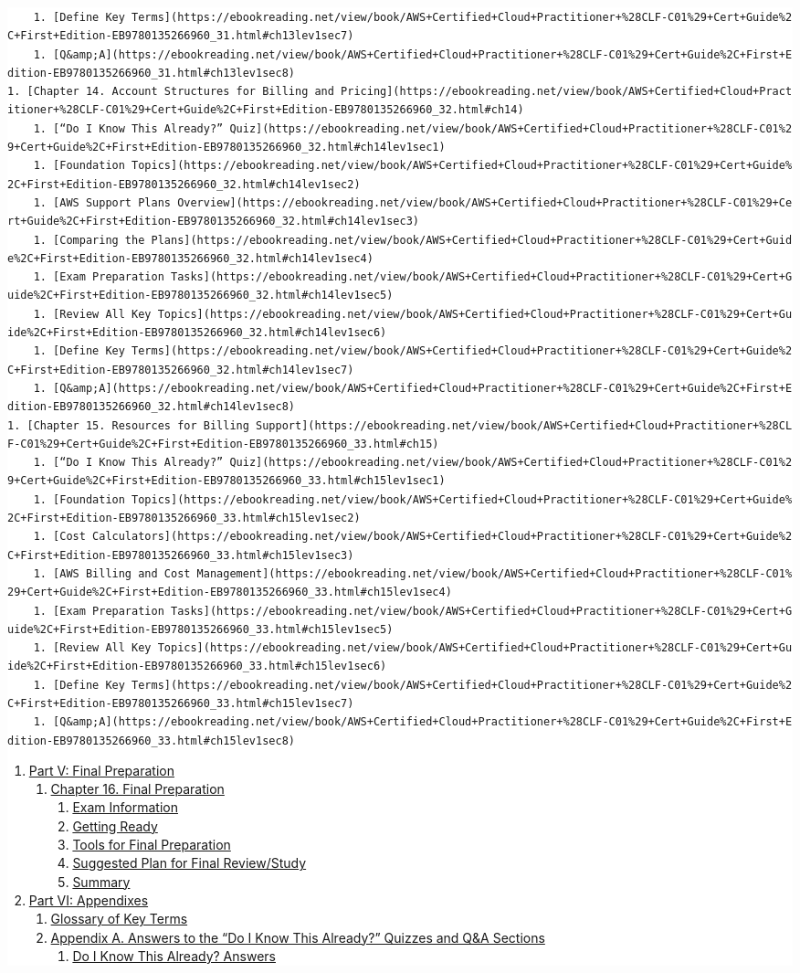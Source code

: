         1. [Define Key Terms](https://ebookreading.net/view/book/AWS+Certified+Cloud+Practitioner+%28CLF-C01%29+Cert+Guide%2C+First+Edition-EB9780135266960_31.html#ch13lev1sec7)
        1. [Q&amp;A](https://ebookreading.net/view/book/AWS+Certified+Cloud+Practitioner+%28CLF-C01%29+Cert+Guide%2C+First+Edition-EB9780135266960_31.html#ch13lev1sec8)
    1. [Chapter 14. Account Structures for Billing and Pricing](https://ebookreading.net/view/book/AWS+Certified+Cloud+Practitioner+%28CLF-C01%29+Cert+Guide%2C+First+Edition-EB9780135266960_32.html#ch14)
        1. [“Do I Know This Already?” Quiz](https://ebookreading.net/view/book/AWS+Certified+Cloud+Practitioner+%28CLF-C01%29+Cert+Guide%2C+First+Edition-EB9780135266960_32.html#ch14lev1sec1)
        1. [Foundation Topics](https://ebookreading.net/view/book/AWS+Certified+Cloud+Practitioner+%28CLF-C01%29+Cert+Guide%2C+First+Edition-EB9780135266960_32.html#ch14lev1sec2)
        1. [AWS Support Plans Overview](https://ebookreading.net/view/book/AWS+Certified+Cloud+Practitioner+%28CLF-C01%29+Cert+Guide%2C+First+Edition-EB9780135266960_32.html#ch14lev1sec3)
        1. [Comparing the Plans](https://ebookreading.net/view/book/AWS+Certified+Cloud+Practitioner+%28CLF-C01%29+Cert+Guide%2C+First+Edition-EB9780135266960_32.html#ch14lev1sec4)
        1. [Exam Preparation Tasks](https://ebookreading.net/view/book/AWS+Certified+Cloud+Practitioner+%28CLF-C01%29+Cert+Guide%2C+First+Edition-EB9780135266960_32.html#ch14lev1sec5)
        1. [Review All Key Topics](https://ebookreading.net/view/book/AWS+Certified+Cloud+Practitioner+%28CLF-C01%29+Cert+Guide%2C+First+Edition-EB9780135266960_32.html#ch14lev1sec6)
        1. [Define Key Terms](https://ebookreading.net/view/book/AWS+Certified+Cloud+Practitioner+%28CLF-C01%29+Cert+Guide%2C+First+Edition-EB9780135266960_32.html#ch14lev1sec7)
        1. [Q&amp;A](https://ebookreading.net/view/book/AWS+Certified+Cloud+Practitioner+%28CLF-C01%29+Cert+Guide%2C+First+Edition-EB9780135266960_32.html#ch14lev1sec8)
    1. [Chapter 15. Resources for Billing Support](https://ebookreading.net/view/book/AWS+Certified+Cloud+Practitioner+%28CLF-C01%29+Cert+Guide%2C+First+Edition-EB9780135266960_33.html#ch15)
        1. [“Do I Know This Already?” Quiz](https://ebookreading.net/view/book/AWS+Certified+Cloud+Practitioner+%28CLF-C01%29+Cert+Guide%2C+First+Edition-EB9780135266960_33.html#ch15lev1sec1)
        1. [Foundation Topics](https://ebookreading.net/view/book/AWS+Certified+Cloud+Practitioner+%28CLF-C01%29+Cert+Guide%2C+First+Edition-EB9780135266960_33.html#ch15lev1sec2)
        1. [Cost Calculators](https://ebookreading.net/view/book/AWS+Certified+Cloud+Practitioner+%28CLF-C01%29+Cert+Guide%2C+First+Edition-EB9780135266960_33.html#ch15lev1sec3)
        1. [AWS Billing and Cost Management](https://ebookreading.net/view/book/AWS+Certified+Cloud+Practitioner+%28CLF-C01%29+Cert+Guide%2C+First+Edition-EB9780135266960_33.html#ch15lev1sec4)
        1. [Exam Preparation Tasks](https://ebookreading.net/view/book/AWS+Certified+Cloud+Practitioner+%28CLF-C01%29+Cert+Guide%2C+First+Edition-EB9780135266960_33.html#ch15lev1sec5)
        1. [Review All Key Topics](https://ebookreading.net/view/book/AWS+Certified+Cloud+Practitioner+%28CLF-C01%29+Cert+Guide%2C+First+Edition-EB9780135266960_33.html#ch15lev1sec6)
        1. [Define Key Terms](https://ebookreading.net/view/book/AWS+Certified+Cloud+Practitioner+%28CLF-C01%29+Cert+Guide%2C+First+Edition-EB9780135266960_33.html#ch15lev1sec7)
        1. [Q&amp;A](https://ebookreading.net/view/book/AWS+Certified+Cloud+Practitioner+%28CLF-C01%29+Cert+Guide%2C+First+Edition-EB9780135266960_33.html#ch15lev1sec8)
1. [Part V: Final Preparation](https://ebookreading.net/view/book/AWS+Certified+Cloud+Practitioner+%28CLF-C01%29+Cert+Guide%2C+First+Edition-EB9780135266960_34.html#part05)
    1. [Chapter 16. Final Preparation](https://ebookreading.net/view/book/AWS+Certified+Cloud+Practitioner+%28CLF-C01%29+Cert+Guide%2C+First+Edition-EB9780135266960_35.html#ch16)
        1. [Exam Information](https://ebookreading.net/view/book/AWS+Certified+Cloud+Practitioner+%28CLF-C01%29+Cert+Guide%2C+First+Edition-EB9780135266960_35.html#ch16lev1sec1)
        1. [Getting Ready](https://ebookreading.net/view/book/AWS+Certified+Cloud+Practitioner+%28CLF-C01%29+Cert+Guide%2C+First+Edition-EB9780135266960_35.html#ch16lev1sec2)
        1. [Tools for Final Preparation](https://ebookreading.net/view/book/AWS+Certified+Cloud+Practitioner+%28CLF-C01%29+Cert+Guide%2C+First+Edition-EB9780135266960_35.html#ch16lev1sec3)
        1. [Suggested Plan for Final Review/Study](https://ebookreading.net/view/book/AWS+Certified+Cloud+Practitioner+%28CLF-C01%29+Cert+Guide%2C+First+Edition-EB9780135266960_35.html#ch16lev1sec4)
        1. [Summary](https://ebookreading.net/view/book/AWS+Certified+Cloud+Practitioner+%28CLF-C01%29+Cert+Guide%2C+First+Edition-EB9780135266960_35.html#ch16lev1sec5)
1. [Part VI: Appendixes](https://ebookreading.net/view/book/AWS+Certified+Cloud+Practitioner+%28CLF-C01%29+Cert+Guide%2C+First+Edition-EB9780135266960_36.html#part06)
    1. [Glossary of Key Terms](https://ebookreading.net/view/book/AWS+Certified+Cloud+Practitioner+%28CLF-C01%29+Cert+Guide%2C+First+Edition-EB9780135266960_37.html#gloss)
    1. [Appendix A. Answers to the “Do I Know This Already?” Quizzes and Q&amp;A Sections](https://ebookreading.net/view/book/AWS+Certified+Cloud+Practitioner+%28CLF-C01%29+Cert+Guide%2C+First+Edition-EB9780135266960_38.html#app01)
        1. [Do I Know This Already? Answers](https://ebookreading.net/view/book/AWS+Certified+Cloud+Practitioner+%28CLF-C01%29+Cert+Guide%2C+First+Edition-EB9780135266960_38.html#app01lev1sec1)